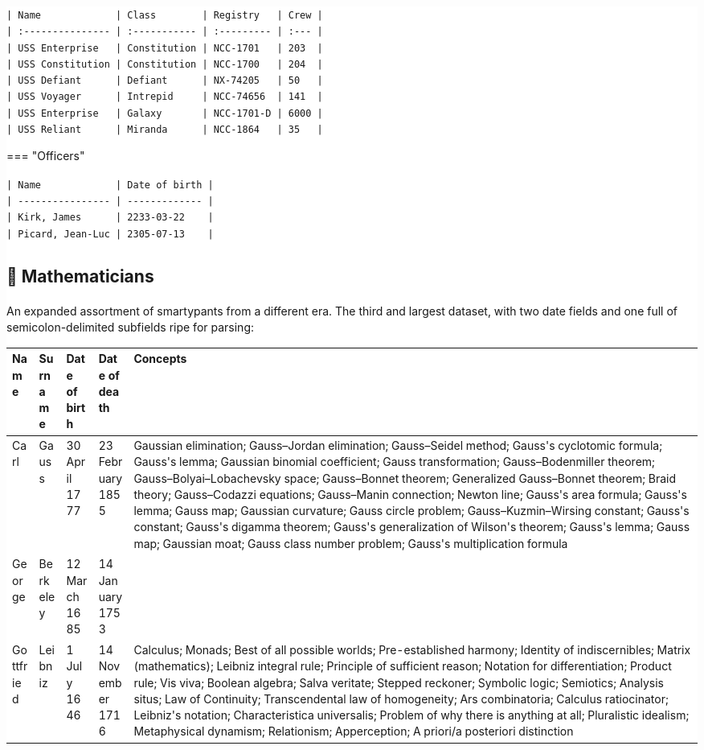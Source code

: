     | Name             | Class        | Registry   | Crew |
    | :--------------- | :----------- | :--------- | :--- |
    | USS Enterprise   | Constitution | NCC-1701   | 203  |
    | USS Constitution | Constitution | NCC-1700   | 204  |
    | USS Defiant      | Defiant      | NX-74205   | 50   |
    | USS Voyager      | Intrepid     | NCC-74656  | 141  |
    | USS Enterprise   | Galaxy       | NCC-1701-D | 6000 |
    | USS Reliant      | Miranda      | NCC-1864   | 35   |


=== "Officers"

    | Name             | Date of birth |
    | ---------------- | ------------- |
    | Kirk, James      | 2233-03-22    |
    | Picard, Jean-Luc | 2305-07-13    |

## 🧔 Mathematicians
An expanded assortment of smartypants from a different era.
The third and largest dataset, with two date fields and one full of semicolon-delimited subfields ripe for parsing:

| Name         | Surname   | Date of birth    | Date of death    | Concepts                                                                                                                                                                                                                                                                                                                                                                                                                                                                                                                                                                                                                                                                                                                                                                                                                                                                                                                                                                                                                                                                                                         |
| :----------- | :-------- | :--------------- | :--------------- | :--------------------------------------------------------------------------------------------------------------------------------------------------------------------------------------------------------------------------------------------------------------------------------------------------------------------------------------------------------------------------------------------------------------------------------------------------------------------------------------------------------------------------------------------------------------------------------------------------------------------------------------------------------------------------------------------------------------------------------------------------------------------------------------------------------------------------------------------------------------------------------------------------------------------------------------------------------------------------------------------------------------------------------------------------------------------------------------------------------------- |
| Carl         | Gauss     | 30 April 1777    | 23 February 1855 | Gaussian elimination; Gauss–Jordan elimination; Gauss–Seidel method; Gauss's cyclotomic formula; Gauss's lemma; Gaussian binomial coefficient; Gauss transformation; Gauss–Bodenmiller theorem; Gauss–Bolyai–Lobachevsky space; Gauss–Bonnet theorem; Generalized Gauss–Bonnet theorem; Braid theory; Gauss–Codazzi equations; Gauss–Manin connection; Newton line; Gauss's area formula; Gauss's lemma; Gauss map; Gaussian curvature; Gauss circle problem; Gauss–Kuzmin–Wirsing constant; Gauss's constant; Gauss's digamma theorem; Gauss's generalization of Wilson's theorem; Gauss's lemma; Gauss map; Gaussian moat; Gauss class number problem; Gauss's multiplication formula                                                                                                                                                                                                                                                                                                                                                                                                                          |
| George       | Berkeley  | 12 March 1685    | 14 January 1753  |
| Gottfried    | Leibniz   | 1 July 1646      | 14 November 1716 | Calculus; Monads; Best of all possible worlds; Pre-established harmony; Identity of indiscernibles; Matrix (mathematics); Leibniz integral rule; Principle of sufficient reason; Notation for differentiation; Product rule; Vis viva; Boolean algebra; Salva veritate; Stepped reckoner; Symbolic logic; Semiotics; Analysis situs; Law of Continuity; Transcendental law of homogeneity; Ars combinatoria; Calculus ratiocinator; Leibniz's notation; Characteristica universalis; Problem of why there is anything at all; Pluralistic idealism; Metaphysical dynamism; Relationism; Apperception; A priori/a posteriori distinction                                                                                                                                                                                                                                                                                                                                                                                                                                                                          |